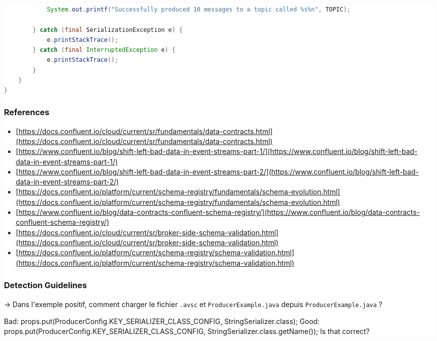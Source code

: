 ```java
            System.out.printf("Successfully produced 10 messages to a topic called %s%n", TOPIC);

        } catch (final SerializationException e) {
            e.printStackTrace();
        } catch (final InterruptedException e) {
            e.printStackTrace();
        }
    }
}
```

### References

- [https://docs.confluent.io/cloud/current/sr/fundamentals/data-contracts.html](https://docs.confluent.io/cloud/current/sr/fundamentals/data-contracts.html)
- [https://www.confluent.io/blog/shift-left-bad-data-in-event-streams-part-1/](https://www.confluent.io/blog/shift-left-bad-data-in-event-streams-part-1/)
- [https://www.confluent.io/blog/shift-left-bad-data-in-event-streams-part-2/](https://www.confluent.io/blog/shift-left-bad-data-in-event-streams-part-2/)
- [https://docs.confluent.io/platform/current/schema-registry/fundamentals/schema-evolution.html](https://docs.confluent.io/platform/current/schema-registry/fundamentals/schema-evolution.html)
- [https://www.confluent.io/blog/data-contracts-confluent-schema-registry/](https://www.confluent.io/blog/data-contracts-confluent-schema-registry/)
- [https://docs.confluent.io/cloud/current/sr/broker-side-schema-validation.html](https://docs.confluent.io/cloud/current/sr/broker-side-schema-validation.html)
- [https://docs.confluent.io/platform/current/schema-registry/schema-validation.html](https://docs.confluent.io/platform/current/schema-registry/schema-validation.html)

### Detection Guidelines

-> Dans l'exemple positif, comment charger le fichier `.avsc` et `ProducerExample.java` depuis `ProducerExample.java` ?


Bad:  props.put(ProducerConfig.KEY_SERIALIZER_CLASS_CONFIG, StringSerializer.class);
Good: props.put(ProducerConfig.KEY_SERIALIZER_CLASS_CONFIG, StringSerializer.class.getName());
Is that correct? 